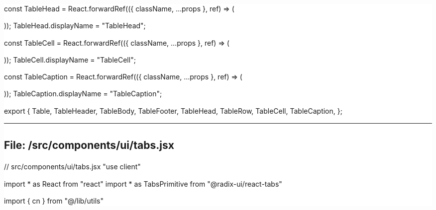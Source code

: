 const TableHead = React.forwardRef(({ className, ...props }, ref) => (
  <th
    ref={ref}
    className={cn(
      "h-12 px-4 text-left align-middle font-medium text-muted-foreground [&:has([role=checkbox])]:pr-0",
      className
    )}
    {...props}
  />
));
TableHead.displayName = "TableHead";

const TableCell = React.forwardRef(({ className, ...props }, ref) => (
  <td
    ref={ref}
    className={cn("p-4 align-middle [&:has([role=checkbox])]:pr-0", className)}
    {...props}
  />
));
TableCell.displayName = "TableCell";

const TableCaption = React.forwardRef(({ className, ...props }, ref) => (
  <caption
    ref={ref}
    className={cn("mt-4 text-sm text-muted-foreground", className)}
    {...props}
  />
));
TableCaption.displayName = "TableCaption";

export {
  Table,
  TableHeader,
  TableBody,
  TableFooter,
  TableHead,
  TableRow,
  TableCell,
  TableCaption,
};



---
File: /src/components/ui/tabs.jsx
---

// src/components/ui/tabs.jsx
"use client"

import * as React from "react"
import * as TabsPrimitive from "@radix-ui/react-tabs"

import { cn } from "@/lib/utils"
